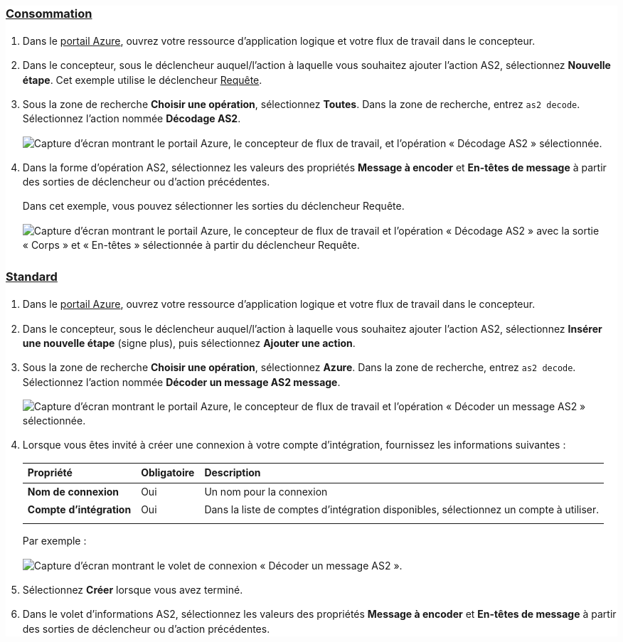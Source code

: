 ### <a name="consumption"></a>[Consommation](#tab/consumption)

1. Dans le [portail Azure](https://portal.azure.com), ouvrez votre ressource d’application logique et votre flux de travail dans le concepteur.

1. Dans le concepteur, sous le déclencheur auquel/l’action à laquelle vous souhaitez ajouter l’action AS2, sélectionnez **Nouvelle étape**. Cet exemple utilise le déclencheur [Requête](../connectors/connectors-native-reqres.md).

1. Sous la zone de recherche **Choisir une opération**, sélectionnez **Toutes**. Dans la zone de recherche, entrez `as2 decode`. Sélectionnez l’action nommée **Décodage AS2**.

   ![Capture d’écran montrant le portail Azure, le concepteur de flux de travail, et l’opération « Décodage AS2 » sélectionnée.](media/logic-apps-enterprise-integration-as2/select-as2-decode.png)

1. Dans la forme d’opération AS2, sélectionnez les valeurs des propriétés **Message à encoder** et **En-têtes de message** à partir des sorties de déclencheur ou d’action précédentes.

   Dans cet exemple, vous pouvez sélectionner les sorties du déclencheur Requête.

   ![Capture d’écran montrant le portail Azure, le concepteur de flux de travail et l’opération « Décodage AS2 » avec la sortie « Corps » et « En-têtes » sélectionnée à partir du déclencheur Requête.](media/logic-apps-enterprise-integration-as2/as2-message-decode-details.png)

### <a name="standard"></a>[Standard](#tab/standard)

1. Dans le [portail Azure](https://portal.azure.com), ouvrez votre ressource d’application logique et votre flux de travail dans le concepteur.

1. Dans le concepteur, sous le déclencheur auquel/l’action à laquelle vous souhaitez ajouter l’action AS2, sélectionnez **Insérer une nouvelle étape** (signe plus), puis sélectionnez **Ajouter une action**.

1. Sous la zone de recherche **Choisir une opération**, sélectionnez **Azure**. Dans la zone de recherche, entrez `as2 decode`. Sélectionnez l’action nommée **Décoder un message AS2 message**.

   ![Capture d’écran montrant le portail Azure, le concepteur de flux de travail et l’opération « Décoder un message AS2 » sélectionnée.](./media/logic-apps-enterprise-integration-as2/select-decode-as2-message.png)

1. Lorsque vous êtes invité à créer une connexion à votre compte d’intégration, fournissez les informations suivantes :

   | Propriété | Obligatoire | Description |
   |----------|----------|-------------|
   | **Nom de connexion** | Oui | Un nom pour la connexion |
   | **Compte d’intégration** | Oui | Dans la liste de comptes d’intégration disponibles, sélectionnez un compte à utiliser. |
   ||||

   Par exemple :

   ![Capture d’écran montrant le volet de connexion « Décoder un message AS2 ».](./media/logic-apps-enterprise-integration-as2/create-as2-decode-connection-standard.png)

1. Sélectionnez **Créer** lorsque vous avez terminé.

1. Dans le volet d’informations AS2, sélectionnez les valeurs des propriétés **Message à encoder** et **En-têtes de message** à partir des sorties de déclencheur ou d’action précédentes.
